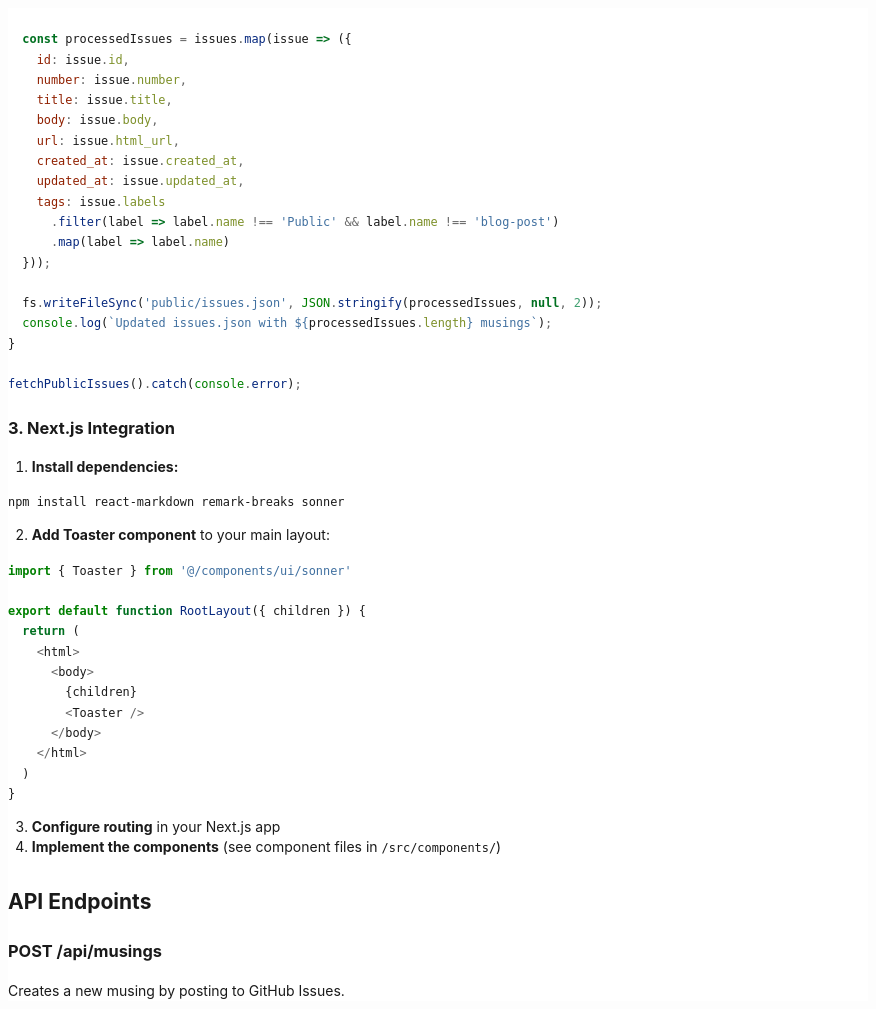 ```javascript
  
  const processedIssues = issues.map(issue => ({
    id: issue.id,
    number: issue.number,
    title: issue.title,
    body: issue.body,
    url: issue.html_url,
    created_at: issue.created_at,
    updated_at: issue.updated_at,
    tags: issue.labels
      .filter(label => label.name !== 'Public' && label.name !== 'blog-post')
      .map(label => label.name)
  }));

  fs.writeFileSync('public/issues.json', JSON.stringify(processedIssues, null, 2));
  console.log(`Updated issues.json with ${processedIssues.length} musings`);
}

fetchPublicIssues().catch(console.error);
```

### 3. Next.js Integration

1. **Install dependencies:**
```bash
npm install react-markdown remark-breaks sonner
```

2. **Add Toaster component** to your main layout:
```javascript
import { Toaster } from '@/components/ui/sonner'

export default function RootLayout({ children }) {
  return (
    <html>
      <body>
        {children}
        <Toaster />
      </body>
    </html>
  )
}
```

3. **Configure routing** in your Next.js app
4. **Implement the components** (see component files in `/src/components/`)

## API Endpoints

### POST /api/musings

Creates a new musing by posting to GitHub Issues.

